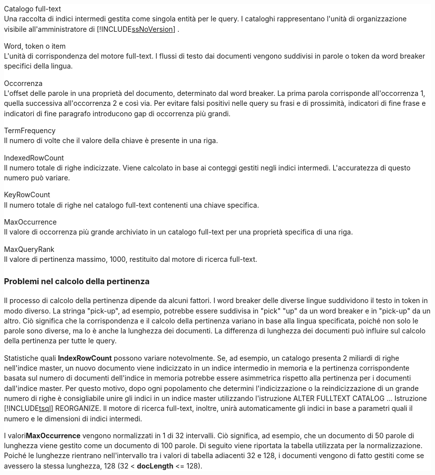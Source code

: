  Catalogo full-text  
 Una raccolta di indici intermedi gestita come singola entità per le query. I cataloghi rappresentano l'unità di organizzazione visibile all'amministratore di [!INCLUDE[ssNoVersion](../../includes/ssnoversion-md.md)] .  
  
 Word, token o item  
 L'unità di corrispondenza del motore full-text. I flussi di testo dai documenti vengono suddivisi in parole o token da word breaker specifici della lingua.  
  
 Occorrenza  
 L'offset delle parole in una proprietà del documento, determinato dal word breaker. La prima parola corrisponde all'occorrenza 1, quella successiva all'occorrenza 2 e così via. Per evitare falsi positivi nelle query su frasi e di prossimità, indicatori di fine frase e indicatori di fine paragrafo introducono gap di occorrenza più grandi.  
  
 TermFrequency  
 Il numero di volte che il valore della chiave è presente in una riga.  
  
 IndexedRowCount  
 Il numero totale di righe indicizzate. Viene calcolato in base ai conteggi gestiti negli indici intermedi. L'accuratezza di questo numero può variare.  
  
 KeyRowCount  
 Il numero totale di righe nel catalogo full-text contenenti una chiave specifica.  
  
 MaxOccurrence  
 Il valore di occorrenza più grande archiviato in un catalogo full-text per una proprietà specifica di una riga.  
  
 MaxQueryRank  
 Il valore di pertinenza massimo, 1000, restituito dal motore di ricerca full-text.  
  
  
### <a name="rank-computation-issues"></a>Problemi nel calcolo della pertinenza  
 Il processo di calcolo della pertinenza dipende da alcuni fattori.  I word breaker delle diverse lingue suddividono il testo in token in modo diverso. La stringa "pick-up", ad esempio, potrebbe essere suddivisa in "pick" "up" da un word breaker e in "pick-up" da un altro. Ciò significa che la corrispondenza e il calcolo della pertinenza variano in base alla lingua specificata, poiché non solo le parole sono diverse, ma lo è anche la lunghezza dei documenti. La differenza di lunghezza dei documenti può influire sul calcolo della pertinenza per tutte le query.  
  
 Statistiche quali **IndexRowCount** possono variare notevolmente. Se, ad esempio, un catalogo presenta 2 miliardi di righe nell'indice master, un nuovo documento viene indicizzato in un indice intermedio in memoria e la pertinenza corrispondente basata sul numero di documenti dell'indice in memoria potrebbe essere asimmetrica rispetto alla pertinenza per i documenti dall'indice master. Per questo motivo, dopo ogni popolamento che determini l'indicizzazione o la reindicizzazione di un grande numero di righe è consigliabile unire gli indici in un indice master utilizzando l'istruzione ALTER FULLTEXT CATALOG ... Istruzione [!INCLUDE[tsql](../../includes/tsql-md.md)] REORGANIZE. Il motore di ricerca full-text, inoltre, unirà automaticamente gli indici in base a parametri quali il numero e le dimensioni di indici intermedi.  
  
 I valori**MaxOccurrence** vengono normalizzati in 1 di 32 intervalli. Ciò significa, ad esempio, che un documento di 50 parole di lunghezza viene gestito come un documento di 100 parole. Di seguito viene riportata la tabella utilizzata per la normalizzazione. Poiché le lunghezze rientrano nell'intervallo tra i valori di tabella adiacenti 32 e 128, i documenti vengono di fatto gestiti come se avessero la stessa lunghezza, 128 (32 < **docLength** <= 128).  
  